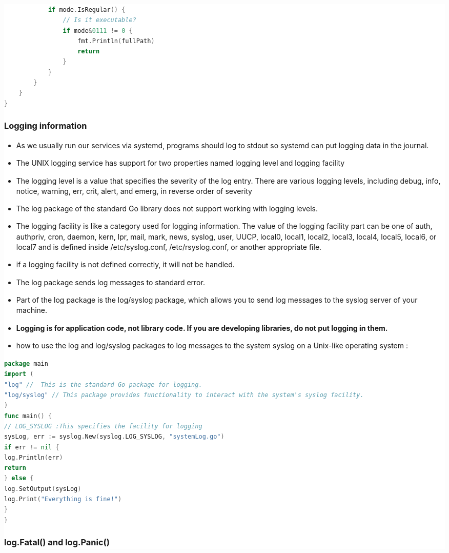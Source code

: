 ```go
			if mode.IsRegular() {
				// Is it executable?
				if mode&0111 != 0 {
					fmt.Println(fullPath)
					return
				}
			}
		}
	}
}
```

### Logging information

- As we usually run our services via systemd, programs should log to stdout so systemd can put logging data in the journal.
- The UNIX logging service has support for two properties named logging level and logging facility
-  The logging level is a value that specifies the severity of the log entry. There are various logging levels, including debug, info, notice, warning, err, crit, alert, and emerg, in reverse order of severity
-  The log package of the standard Go library does not support working with logging levels.
- The logging facility is like
a category used for logging information. The value of the logging facility part can be
one of auth, authpriv, cron, daemon, kern, lpr, mail, mark, news, syslog, user, UUCP,
local0, local1, local2, local3, local4, local5, local6, or local7 and is defined
inside /etc/syslog.conf, /etc/rsyslog.conf, or another appropriate file.
-  if a logging facility is not defined correctly, it will not be handled.
-  The log package sends log messages to standard error.
-  Part of the log package is the
log/syslog package, which allows you to send log messages to the syslog server of your machine.
- **Logging is for application code, not library code. If you are developing libraries, do not put logging in them.**

- how to use the log and log/syslog packages to log messages to the system syslog on a Unix-like operating system :
```go
package main
import (
"log" //  This is the standard Go package for logging.
"log/syslog" // This package provides functionality to interact with the system's syslog facility.
)
func main() {
// LOG_SYSLOG :This specifies the facility for logging
sysLog, err := syslog.New(syslog.LOG_SYSLOG, "systemLog.go")
if err != nil {
log.Println(err)
return
} else {
log.SetOutput(sysLog)
log.Print("Everything is fine!")
}
}
```
### log.Fatal() and log.Panic()
